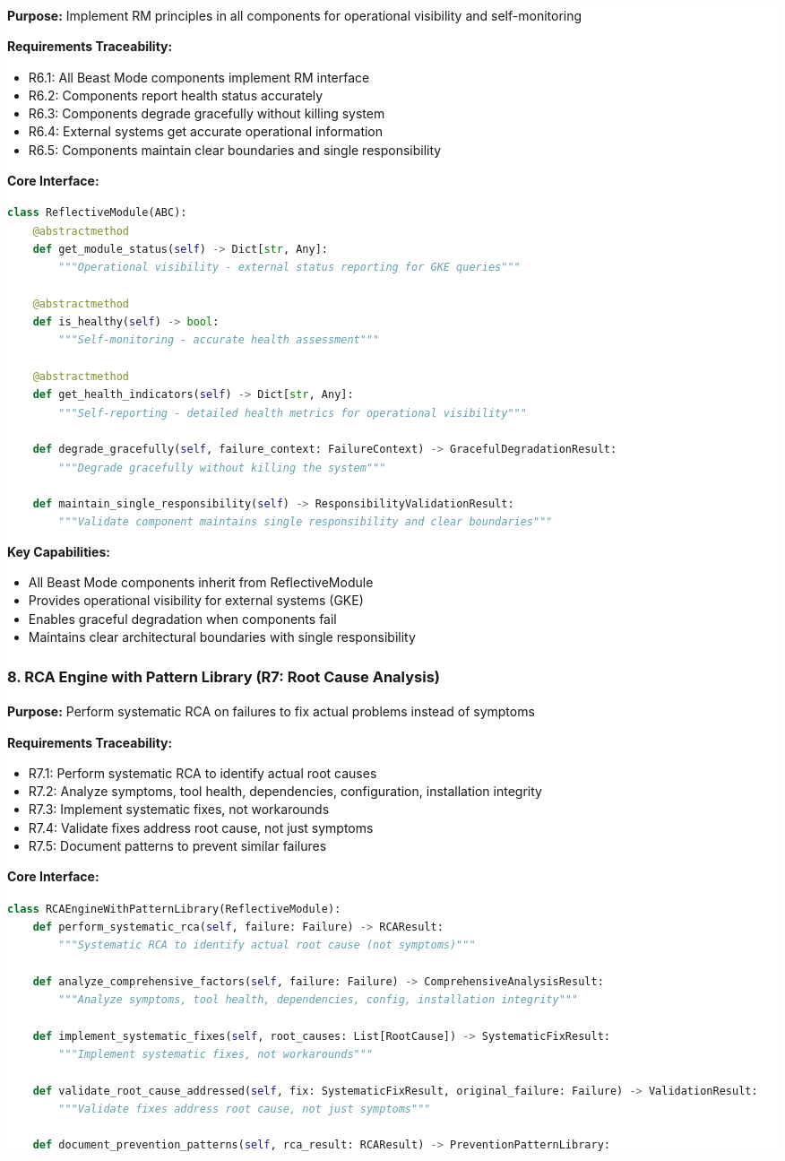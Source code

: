 **Purpose:** Implement RM principles in all components for operational visibility and self-monitoring

**Requirements Traceability:**
- R6.1: All Beast Mode components implement RM interface
- R6.2: Components report health status accurately
- R6.3: Components degrade gracefully without killing system
- R6.4: External systems get accurate operational information
- R6.5: Components maintain clear boundaries and single responsibility

**Core Interface:**
```python
class ReflectiveModule(ABC):
    @abstractmethod
    def get_module_status(self) -> Dict[str, Any]:
        """Operational visibility - external status reporting for GKE queries"""
        
    @abstractmethod
    def is_healthy(self) -> bool:
        """Self-monitoring - accurate health assessment"""
        
    @abstractmethod
    def get_health_indicators(self) -> Dict[str, Any]:
        """Self-reporting - detailed health metrics for operational visibility"""
        
    def degrade_gracefully(self, failure_context: FailureContext) -> GracefulDegradationResult:
        """Degrade gracefully without killing the system"""
        
    def maintain_single_responsibility(self) -> ResponsibilityValidationResult:
        """Validate component maintains single responsibility and clear boundaries"""
```

**Key Capabilities:**
- All Beast Mode components inherit from ReflectiveModule
- Provides operational visibility for external systems (GKE)
- Enables graceful degradation when components fail
- Maintains clear architectural boundaries with single responsibility

### 8. RCA Engine with Pattern Library (R7: Root Cause Analysis)

**Purpose:** Perform systematic RCA on failures to fix actual problems instead of symptoms

**Requirements Traceability:**
- R7.1: Perform systematic RCA to identify actual root causes
- R7.2: Analyze symptoms, tool health, dependencies, configuration, installation integrity
- R7.3: Implement systematic fixes, not workarounds
- R7.4: Validate fixes address root cause, not just symptoms
- R7.5: Document patterns to prevent similar failures

**Core Interface:**
```python
class RCAEngineWithPatternLibrary(ReflectiveModule):
    def perform_systematic_rca(self, failure: Failure) -> RCAResult:
        """Systematic RCA to identify actual root cause (not symptoms)"""
        
    def analyze_comprehensive_factors(self, failure: Failure) -> ComprehensiveAnalysisResult:
        """Analyze symptoms, tool health, dependencies, config, installation integrity"""
        
    def implement_systematic_fixes(self, root_causes: List[RootCause]) -> SystematicFixResult:
        """Implement systematic fixes, not workarounds"""
        
    def validate_root_cause_addressed(self, fix: SystematicFixResult, original_failure: Failure) -> ValidationResult:
        """Validate fixes address root cause, not just symptoms"""
        
    def document_prevention_patterns(self, rca_result: RCAResult) -> PreventionPatternLibrary:
```
